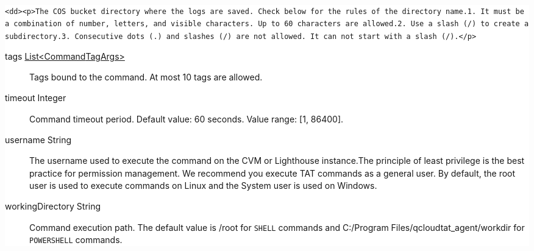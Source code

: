     <dd><p>The COS bucket directory where the logs are saved. Check below for the rules of the directory name.1. It must be a combination of number, letters, and visible characters. Up to 60 characters are allowed.2. Use a slash (/) to create a subdirectory.3. Consecutive dots (.) and slashes (/) are not allowed. It can not start with a slash (/).</p>
</dd><dt class="property-optional"
            title="Optional">
        <span id="tags_java">
<a data-swiftype-name="resource-property" data-swiftype-type="text" href="#tags_java" style="color: inherit; text-decoration: inherit;">tags</a>
</span>
        <span class="property-indicator"></span>
        <span class="property-type"><a href="#commandtag">List&lt;Command<wbr>Tag<wbr>Args&gt;</a></span>
    </dt>
    <dd><p>Tags bound to the command. At most 10 tags are allowed.</p>
</dd><dt class="property-optional"
            title="Optional">
        <span id="timeout_java">
<a data-swiftype-name="resource-property" data-swiftype-type="text" href="#timeout_java" style="color: inherit; text-decoration: inherit;">timeout</a>
</span>
        <span class="property-indicator"></span>
        <span class="property-type">Integer</span>
    </dt>
    <dd><p>Command timeout period. Default value: 60 seconds. Value range: [1, 86400].</p>
</dd><dt class="property-optional"
            title="Optional">
        <span id="username_java">
<a data-swiftype-name="resource-property" data-swiftype-type="text" href="#username_java" style="color: inherit; text-decoration: inherit;">username</a>
</span>
        <span class="property-indicator"></span>
        <span class="property-type">String</span>
    </dt>
    <dd><p>The username used to execute the command on the CVM or Lighthouse instance.The principle of least privilege is the best practice for permission management. We recommend you execute TAT commands as a general user. By default, the root user is used to execute commands on Linux and the System user is used on Windows.</p>
</dd><dt class="property-optional"
            title="Optional">
        <span id="workingdirectory_java">
<a data-swiftype-name="resource-property" data-swiftype-type="text" href="#workingdirectory_java" style="color: inherit; text-decoration: inherit;">working<wbr>Directory</a>
</span>
        <span class="property-indicator"></span>
        <span class="property-type">String</span>
    </dt>
    <dd><p>Command execution path. The default value is /root for <code>SHELL</code> commands and C:/Program Files/qcloudtat_agent/workdir for <code>POWERSHELL</code> commands.</p>
</dd></dl>
</pulumi-choosable>
</div>

